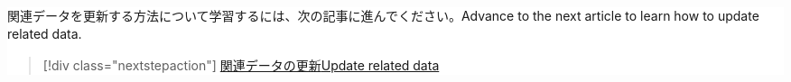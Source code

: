 <span data-ttu-id="f5ad1-265">関連データを更新する方法について学習するには、次の記事に進んでください。</span><span class="sxs-lookup"><span data-stu-id="f5ad1-265">Advance to the next article to learn how to update related data.</span></span>
> [!div class="nextstepaction"]
> [<span data-ttu-id="f5ad1-266">関連データの更新</span><span class="sxs-lookup"><span data-stu-id="f5ad1-266">Update related data</span></span>](update-related-data.md)
